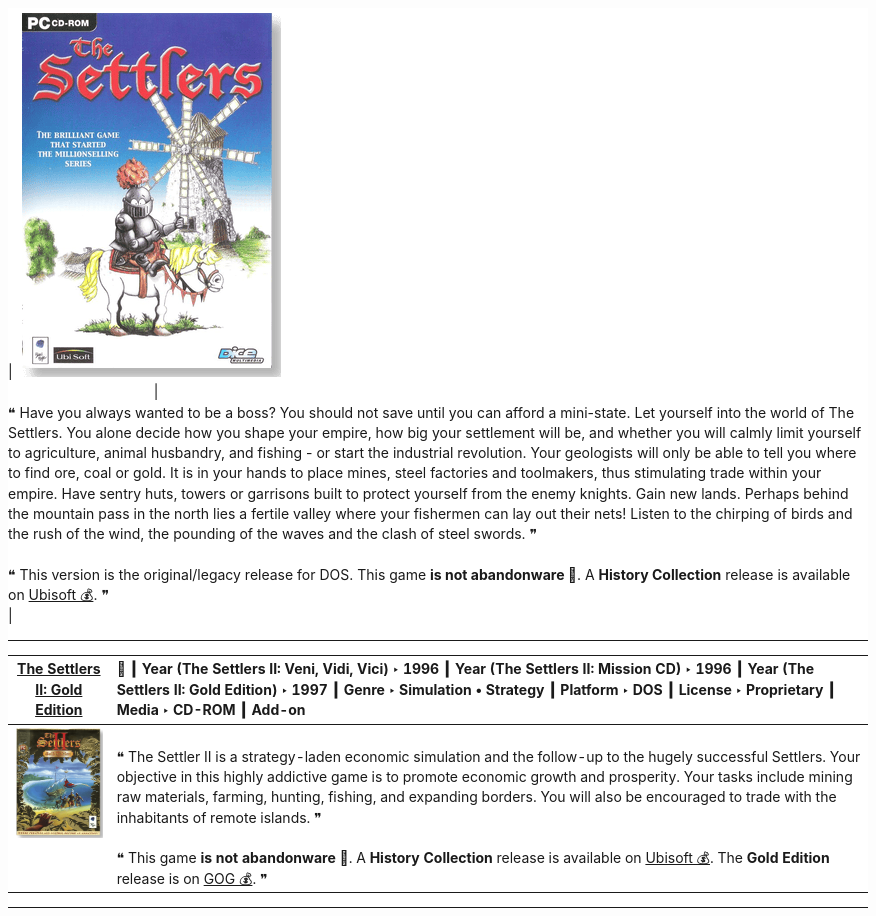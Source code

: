 |  [![The Settlers](../../../All%20Programs/Games/The%20Settlers/Thumbnail.png "The Settlers")](../../../All%20Programs/Games/The%20Settlers/README.md) <br>&nbsp;&nbsp;&nbsp;&nbsp;&nbsp;&nbsp;&nbsp;&nbsp;&nbsp;&nbsp;&nbsp;&nbsp;&nbsp;&nbsp;&nbsp;&nbsp;&nbsp;&nbsp;&nbsp;&nbsp;&nbsp;&nbsp;&nbsp;&nbsp;&nbsp;&nbsp;&nbsp;&nbsp;&nbsp;&nbsp;&nbsp;&nbsp;&nbsp;&nbsp;&nbsp;&nbsp; | <br>❝ Have you always wanted to be a boss? You should not save until you can afford a mini-state. Let yourself into the world of The Settlers. You alone decide how you shape your empire, how big your settlement will be, and whether you will calmly limit yourself to agriculture, animal husbandry, and fishing - or start the industrial revolution. Your geologists will only be able to tell you where to find ore, coal or gold. It is in your hands to place mines, steel factories and toolmakers, thus stimulating trade within your empire. Have sentry huts, towers or garrisons built to protect yourself from the enemy knights. Gain new lands. Perhaps behind the mountain pass in the north lies a fertile valley where your fishermen can lay out their nets! Listen to the chirping of birds and the rush of the wind, the pounding of the waves and the clash of steel swords. ❞<br><br>❝ This version is the original/legacy release for DOS. This game **is not abandonware 🚫**. A **History Collection** release is available on [Ubisoft 💰](https://www.ubisoft.com/en-gb/game/the-settlers/history-collection). ❞<br> |

---

| [The Settlers II: Gold Edition](../../../All%20Programs/Games/The%20Settlers%20II/README.md) | 📌 ┃ **Year (The Settlers II: Veni, Vidi, Vici)** ‣ 1996 ┃ **Year (The Settlers II: Mission CD)** ‣ 1996 ┃ **Year (The Settlers II: Gold Edition)** ‣ 1997 ┃ **Genre** ‣ Simulation • Strategy ┃ **Platform** ‣ DOS ┃ **License** ‣ Proprietary ┃ **Media** ‣ CD-ROM ┃ **Add-on**  |
|:---:|:---|
|  [![The Settlers II: Gold Edition](../../../All%20Programs/Games/The%20Settlers%20II/Thumbnail.png "The Settlers II: Gold Edition")](../../../All%20Programs/Games/The%20Settlers%20II/README.md) <br>&nbsp;&nbsp;&nbsp;&nbsp;&nbsp;&nbsp;&nbsp;&nbsp;&nbsp;&nbsp;&nbsp;&nbsp;&nbsp;&nbsp;&nbsp;&nbsp;&nbsp;&nbsp;&nbsp;&nbsp;&nbsp;&nbsp;&nbsp;&nbsp;&nbsp;&nbsp;&nbsp;&nbsp;&nbsp;&nbsp;&nbsp;&nbsp;&nbsp;&nbsp;&nbsp;&nbsp; | <br>❝ The Settler II is a strategy-laden economic simulation and the follow-up to the hugely successful Settlers. Your objective in this highly addictive game is to promote economic growth and prosperity. Your tasks include mining raw materials, farming, hunting, fishing, and expanding borders. You will also be encouraged to trade with the inhabitants of remote islands. ❞<br><br>❝ This game **is not abandonware 🚫**. A **History Collection** release is available on [Ubisoft 💰](https://www.ubisoft.com/en-gb/game/the-settlers/history-collection). The **Gold Edition** release is on [GOG 💰](https://www.gog.com/en/game/the_settlers_2_gold_edition). ❞<br> |

---

